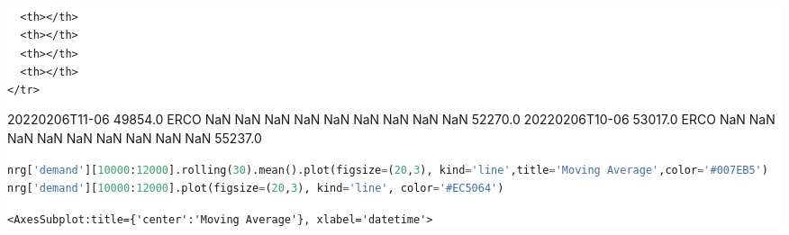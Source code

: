      <th></th>
      <th></th>
      <th></th>
      <th></th>
    </tr>
  </thead>
  <tbody>
    <tr>
      <th>20220206T11-06</th>
      <td>49854.0</td>
      <td>ERCO</td>
      <td>NaN</td>
      <td>NaN</td>
      <td>NaN</td>
      <td>NaN</td>
      <td>NaN</td>
      <td>NaN</td>
      <td>NaN</td>
      <td>NaN</td>
      <td>NaN</td>
      <td>52270.0</td>
    </tr>
    <tr>
      <th>20220206T10-06</th>
      <td>53017.0</td>
      <td>ERCO</td>
      <td>NaN</td>
      <td>NaN</td>
      <td>NaN</td>
      <td>NaN</td>
      <td>NaN</td>
      <td>NaN</td>
      <td>NaN</td>
      <td>NaN</td>
      <td>NaN</td>
      <td>55237.0</td>
    </tr>
  </tbody>
</table>
</div>




```python
nrg['demand'][10000:12000].rolling(30).mean().plot(figsize=(20,3), kind='line',title='Moving Average',color='#007EB5')
nrg['demand'][10000:12000].plot(figsize=(20,3), kind='line', color='#EC5064')
```




    <AxesSubplot:title={'center':'Moving Average'}, xlabel='datetime'>

